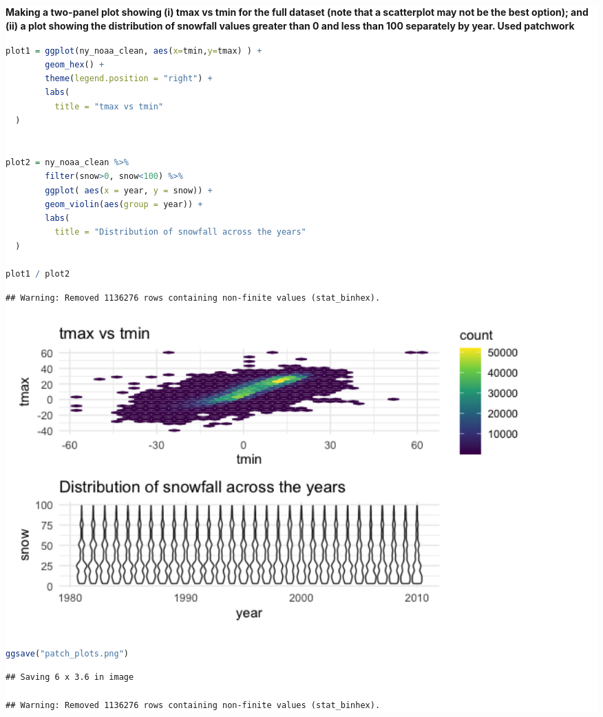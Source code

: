 **Making a two-panel plot showing (i) tmax vs tmin for the full dataset
(note that a scatterplot may not be the best option); and (ii) a plot
showing the distribution of snowfall values greater than 0 and less than
100 separately by year. Used patchwork**

``` r
plot1 = ggplot(ny_noaa_clean, aes(x=tmin,y=tmax) ) + 
        geom_hex() +
        theme(legend.position = "right") +
        labs(
          title = "tmax vs tmin"
  )
  

plot2 = ny_noaa_clean %>%
        filter(snow>0, snow<100) %>%
        ggplot( aes(x = year, y = snow)) + 
        geom_violin(aes(group = year)) +
        labs(
          title = "Distribution of snowfall across the years"
  )

plot1 / plot2
```

    ## Warning: Removed 1136276 rows containing non-finite values (stat_binhex).

<img src="p8105_hw3_gb2685_files/figure-gfm/unnamed-chunk-15-1.png" width="90%" />

``` r
ggsave("patch_plots.png")
```

    ## Saving 6 x 3.6 in image

    ## Warning: Removed 1136276 rows containing non-finite values (stat_binhex).
